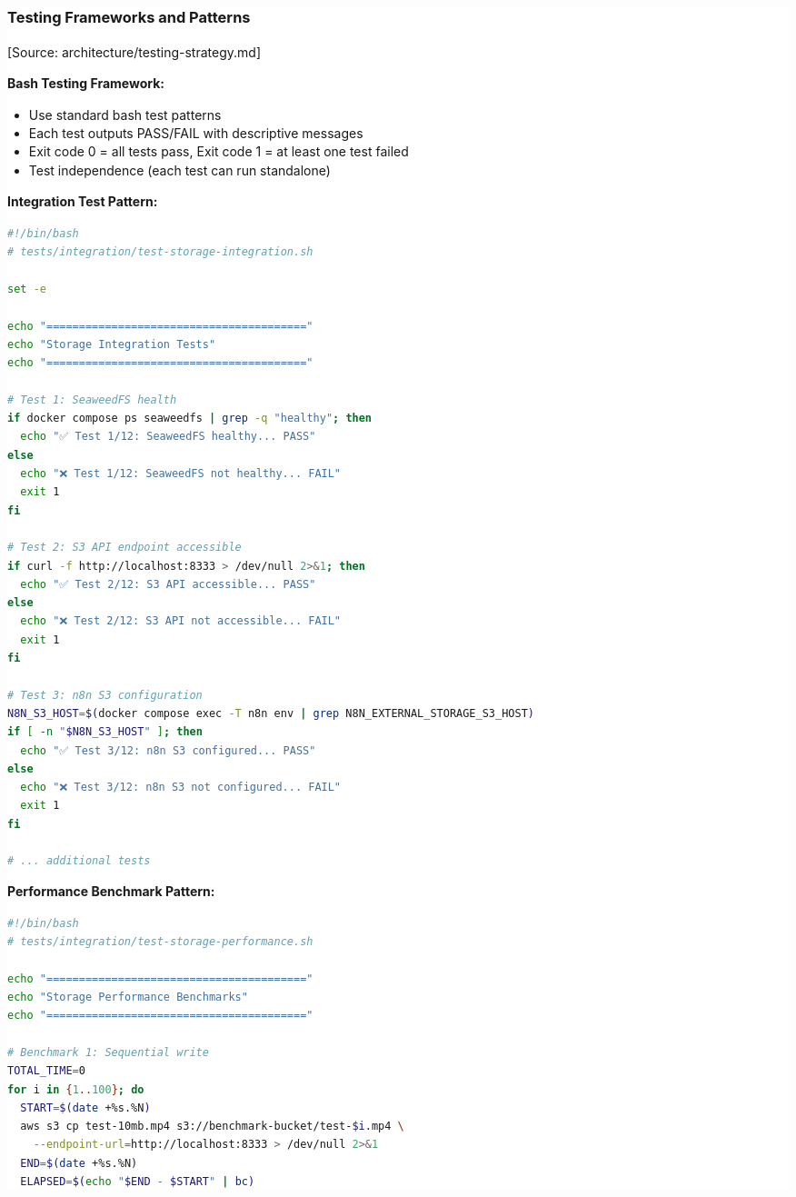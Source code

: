 ### Testing Frameworks and Patterns
[Source: architecture/testing-strategy.md]

**Bash Testing Framework:**
- Use standard bash test patterns
- Each test outputs PASS/FAIL with descriptive messages
- Exit code 0 = all tests pass, Exit code 1 = at least one test failed
- Test independence (each test can run standalone)

**Integration Test Pattern:**
```bash
#!/bin/bash
# tests/integration/test-storage-integration.sh

set -e

echo "========================================"
echo "Storage Integration Tests"
echo "========================================"

# Test 1: SeaweedFS health
if docker compose ps seaweedfs | grep -q "healthy"; then
  echo "✅ Test 1/12: SeaweedFS healthy... PASS"
else
  echo "❌ Test 1/12: SeaweedFS not healthy... FAIL"
  exit 1
fi

# Test 2: S3 API endpoint accessible
if curl -f http://localhost:8333 > /dev/null 2>&1; then
  echo "✅ Test 2/12: S3 API accessible... PASS"
else
  echo "❌ Test 2/12: S3 API not accessible... FAIL"
  exit 1
fi

# Test 3: n8n S3 configuration
N8N_S3_HOST=$(docker compose exec -T n8n env | grep N8N_EXTERNAL_STORAGE_S3_HOST)
if [ -n "$N8N_S3_HOST" ]; then
  echo "✅ Test 3/12: n8n S3 configured... PASS"
else
  echo "❌ Test 3/12: n8n S3 not configured... FAIL"
  exit 1
fi

# ... additional tests
```

**Performance Benchmark Pattern:**
```bash
#!/bin/bash
# tests/integration/test-storage-performance.sh

echo "========================================"
echo "Storage Performance Benchmarks"
echo "========================================"

# Benchmark 1: Sequential write
TOTAL_TIME=0
for i in {1..100}; do
  START=$(date +%s.%N)
  aws s3 cp test-10mb.mp4 s3://benchmark-bucket/test-$i.mp4 \
    --endpoint-url=http://localhost:8333 > /dev/null 2>&1
  END=$(date +%s.%N)
  ELAPSED=$(echo "$END - $START" | bc)
```